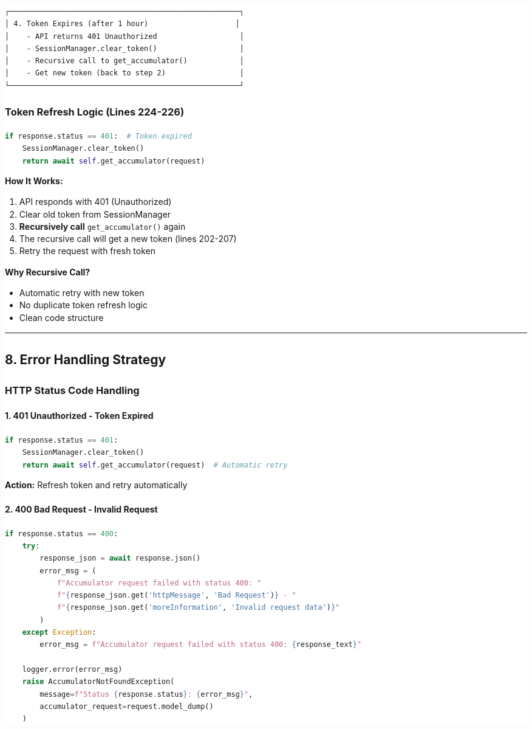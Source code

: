 ```
┌─────────────────────────────────────────────────────┐
│ 4. Token Expires (after 1 hour)                    │
│    - API returns 401 Unauthorized                   │
│    - SessionManager.clear_token()                   │
│    - Recursive call to get_accumulator()            │
│    - Get new token (back to step 2)                 │
└─────────────────────────────────────────────────────┘
```

### Token Refresh Logic (Lines 224-226)

```python
if response.status == 401:  # Token expired
    SessionManager.clear_token()
    return await self.get_accumulator(request)
```

**How It Works:**
1. API responds with 401 (Unauthorized)
2. Clear old token from SessionManager
3. **Recursively call** `get_accumulator()` again
4. The recursive call will get a new token (lines 202-207)
5. Retry the request with fresh token

**Why Recursive Call?**
- Automatic retry with new token
- No duplicate token refresh logic
- Clean code structure

---

## 8. Error Handling Strategy

### HTTP Status Code Handling

#### **1. 401 Unauthorized - Token Expired**

```python
if response.status == 401:
    SessionManager.clear_token()
    return await self.get_accumulator(request)  # Automatic retry
```

**Action:** Refresh token and retry automatically

#### **2. 400 Bad Request - Invalid Request**

```python
if response.status == 400:
    try:
        response_json = await response.json()
        error_msg = (
            f"Accumulator request failed with status 400: "
            f"{response_json.get('httpMessage', 'Bad Request')} - "
            f"{response_json.get('moreInformation', 'Invalid request data')}"
        )
    except Exception:
        error_msg = f"Accumulator request failed with status 400: {response_text}"
    
    logger.error(error_msg)
    raise AccumulatorNotFoundException(
        message=f"Status {response.status}: {error_msg}",
        accumulator_request=request.model_dump()
    )
```
